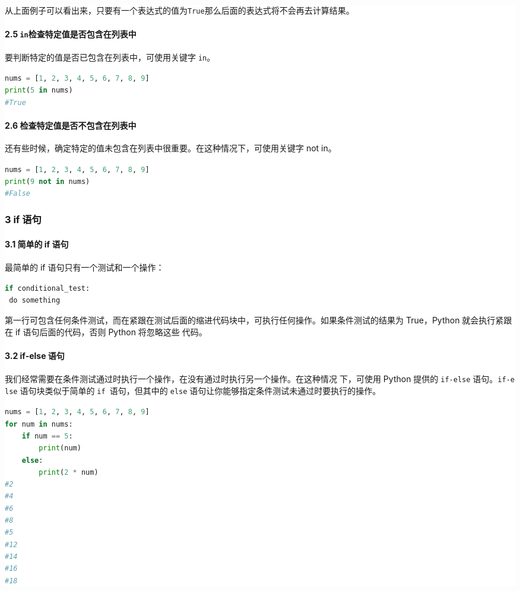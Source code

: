 从上面例子可以看出来，只要有一个表达式的值为`True`那么后面的表达式将不会再去计算结果。

#### 2.5 `in`检查特定值是否包含在列表中

要判断特定的值是否已包含在列表中，可使用关键字 `in`。

```python
nums = [1, 2, 3, 4, 5, 6, 7, 8, 9]
print(5 in nums)
#True
```

#### 2.6 检查特定值是否不包含在列表中

还有些时候，确定特定的值未包含在列表中很重要。在这种情况下，可使用关键字 not in。

```python
nums = [1, 2, 3, 4, 5, 6, 7, 8, 9]
print(9 not in nums)
#False
```

### 3 if 语句

#### 3.1 简单的 if 语句

最简单的 if 语句只有一个测试和一个操作：

```python
if conditional_test:
 do something
```

第一行可包含任何条件测试，而在紧跟在测试后面的缩进代码块中，可执行任何操作。如果条件测试的结果为 True，Python 就会执行紧跟在 if 语句后面的代码，否则 Python 将忽略这些 代码。

#### 3.2 if-else 语句

我们经常需要在条件测试通过时执行一个操作，在没有通过时执行另一个操作。在这种情况 下，可使用 Python 提供的 `if-else` 语句。`if-else` 语句块类似于简单的 `if `语句，但其中的 `else` 语句让你能够指定条件测试未通过时要执行的操作。

```python
nums = [1, 2, 3, 4, 5, 6, 7, 8, 9]
for num in nums:
    if num == 5:
        print(num)
    else:
        print(2 * num)
#2
#4
#6
#8
#5
#12
#14
#16
#18
```
